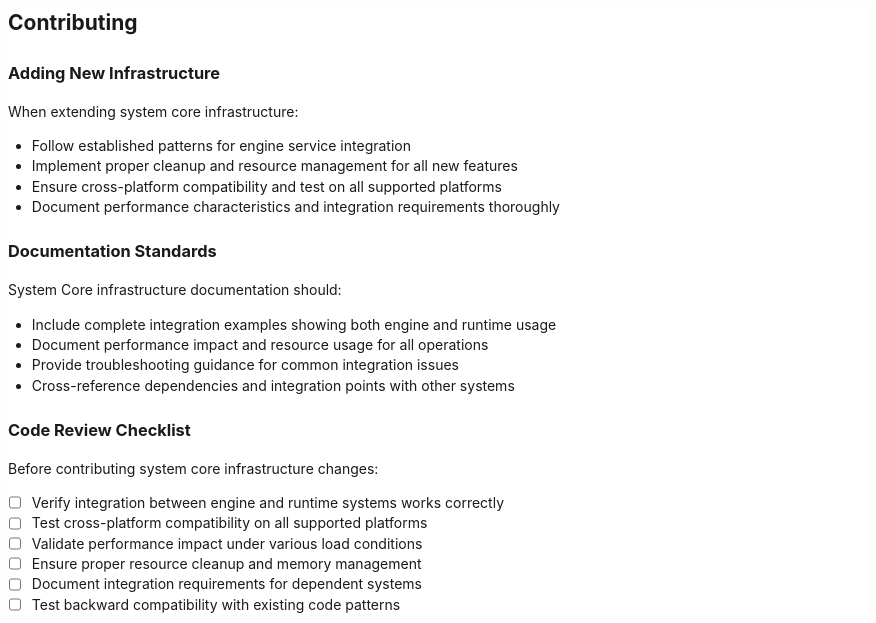## Contributing

### Adding New Infrastructure
When extending system core infrastructure:
- Follow established patterns for engine service integration
- Implement proper cleanup and resource management for all new features
- Ensure cross-platform compatibility and test on all supported platforms
- Document performance characteristics and integration requirements thoroughly

### Documentation Standards
System Core infrastructure documentation should:
- Include complete integration examples showing both engine and runtime usage
- Document performance impact and resource usage for all operations
- Provide troubleshooting guidance for common integration issues
- Cross-reference dependencies and integration points with other systems

### Code Review Checklist
Before contributing system core infrastructure changes:
- [ ] Verify integration between engine and runtime systems works correctly
- [ ] Test cross-platform compatibility on all supported platforms
- [ ] Validate performance impact under various load conditions
- [ ] Ensure proper resource cleanup and memory management
- [ ] Document integration requirements for dependent systems
- [ ] Test backward compatibility with existing code patterns
